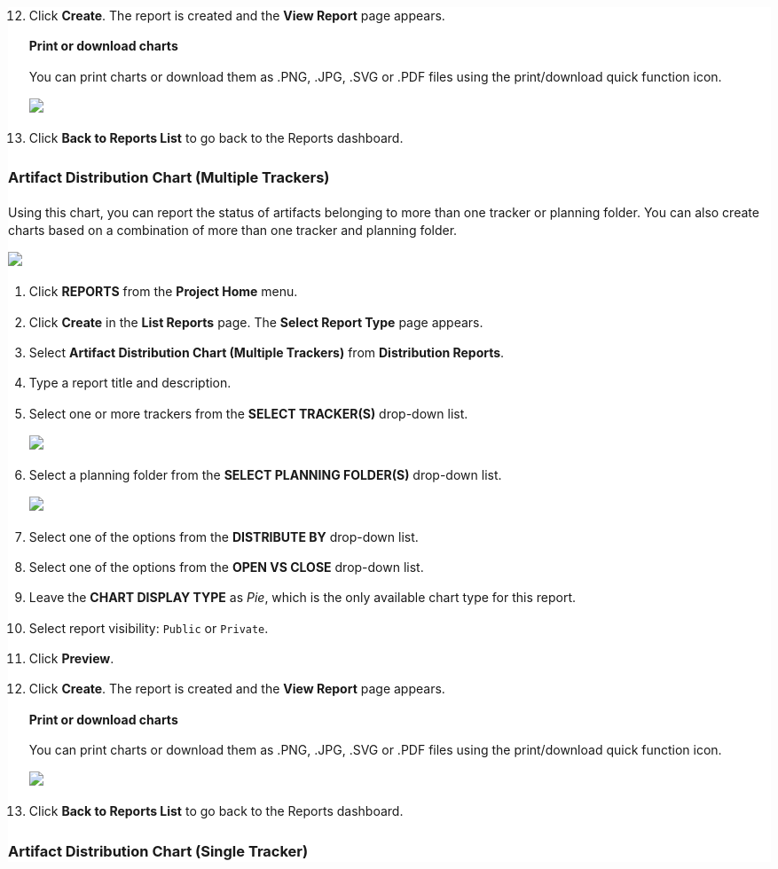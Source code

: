  12. Click **Create**. The report is created and the **View Report** page appears.

     **Print or download charts**

     You can print charts or download them as .PNG, .JPG, .SVG or .PDF files using the print/download quick function icon.

      ![](/docs/assets/images/printdownloadreport.png)

13. Click **Back to Reports List** to go back to the Reports dashboard.

### Artifact Distribution Chart (Multiple Trackers)

Using this chart, you can report the status of artifacts belonging to more than one tracker or planning folder. You can also create charts based on a combination of more than one tracker and planning folder.

 ![](/docs/assets/images/artfdistmultipletrackers.png)

1. Click **REPORTS** from the **Project Home** menu.

2. Click **Create** in the **List Reports** page. The **Select Report Type** page appears.

3. Select **Artifact Distribution Chart (Multiple Trackers)** from **Distribution Reports**.

4. Type a report title and description.

5. Select one or more trackers from the **SELECT TRACKER(S)** drop-down list.

   ![](/docs/assets/images/reports-select-trackers.png)

6. Select a planning folder from the **SELECT PLANNING FOLDER(S)** drop-down list.

   ![](/docs/assets/images/reports-select-planningfolders.png)

7. Select one of the options from the **DISTRIBUTE BY** drop-down list.

8. Select one of the options from the **OPEN VS CLOSE** drop-down list.

9. Leave the **CHART DISPLAY TYPE** as _Pie_, which is the only available chart type for this report.

10. Select report visibility: `Public` or `Private`.

11. Click **Preview**.

12. Click **Create**. The report is created and the **View Report** page appears.

    **Print or download charts**

    You can print charts or download them as .PNG, .JPG, .SVG or .PDF files using the print/download quick function icon.

     ![](/docs/assets/images/printdownloadreport.png)

13. Click **Back to Reports List** to go back to the Reports dashboard.

### Artifact Distribution Chart (Single Tracker)

